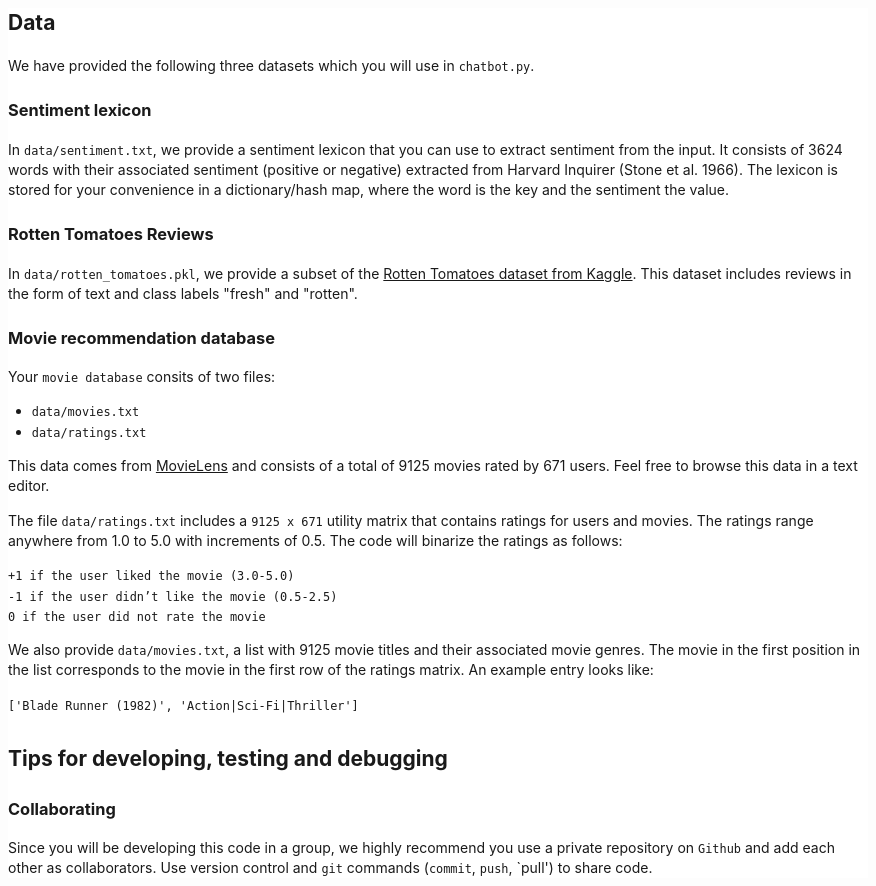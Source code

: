 ## Data

We have provided the following three datasets which you will use in `chatbot.py`. 

### Sentiment lexicon 

In `data/sentiment.txt`, we provide a sentiment lexicon that you can use to extract sentiment from the input. It consists of 3624 words with their associated sentiment (positive or negative) extracted from Harvard Inquirer (Stone et al. 1966). The lexicon is stored for your convenience in a dictionary/hash map, where the word is the key and the sentiment the value.

### Rotten Tomatoes Reviews

In `data/rotten_tomatoes.pkl`, we provide a subset of the [Rotten Tomatoes dataset from Kaggle](https://www.kaggle.com/competitions/sentiment-analysis-on-movie-reviews/data). This dataset includes reviews in the form of text and class labels "fresh" and "rotten". 


### Movie recommendation database 

Your `movie database` consits of two files: 

- `data/movies.txt` 
- `data/ratings.txt`

This data comes from [MovieLens](https://movielens.org/) and consists of a total of 9125 movies rated by 671 users. Feel free to browse this data in a text editor. 

The file `data/ratings.txt` includes a `9125 x 671` utility matrix that contains ratings for users and movies. The ratings range anywhere from 1.0 to 5.0 with increments of 0.5. The code will binarize the ratings as follows:

```
+1 if the user liked the movie (3.0-5.0)
-1 if the user didn’t like the movie (0.5-2.5)
0 if the user did not rate the movie
```

We also provide `data/movies.txt`, a list with 9125 movie titles and their associated movie genres. The movie in the first position in the list corresponds to the movie in the first row of the ratings matrix. An example entry looks like:

```
['Blade Runner (1982)', 'Action|Sci-Fi|Thriller']
```


##  Tips for developing, testing and debugging 

### Collaborating

Since you will be developing this code in a group, we highly recommend you use a private repository on `Github` and add each other as collaborators. Use version control and `git` commands (`commit`, `push`, `pull') to share code. 
